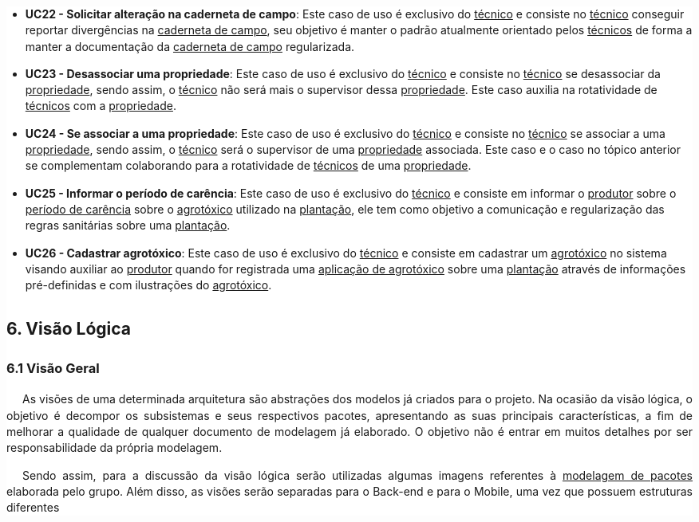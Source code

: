 - **UC22 - Solicitar alteração na caderneta de campo**: Este caso de uso é exclusivo do <a href="../../requisitos/modelagem/lexicos#tecnico">técnico</a> e consiste no <a href="../../requisitos/modelagem/lexicos#tecnico">técnico</a> conseguir reportar divergências na <a href="../../requisitos/modelagem/lexicos#caderneta_de_campo">caderneta de campo</a>, seu objetivo é manter o padrão atualmente orientado pelos <a href="../../requisitos/modelagem/lexicos#tecnico">técnicos</a> de forma a manter a documentação da <a href="../../requisitos/modelagem/lexicos#caderneta_de_campo">caderneta de campo</a> regularizada.

- **UC23 - Desassociar uma propriedade**: Este caso de uso é exclusivo do <a href="../../requisitos/modelagem/lexicos#tecnico">técnico</a> e consiste no <a href="../../requisitos/modelagem/lexicos#tecnico">técnico</a> se desassociar da <a href="../../requisitos/modelagem/lexicos#propriedade">propriedade</a>, sendo assim, o <a href="../../requisitos/modelagem/lexicos#tecnico">técnico</a> não será mais o supervisor dessa <a href="../../requisitos/modelagem/lexicos#propriedade">propriedade</a>. Este caso auxilia na rotatividade de <a href="../../requisitos/modelagem/lexicos#tecnico">técnicos</a> com a <a href="../../requisitos/modelagem/lexicos#propriedade">propriedade</a>.

- **UC24 - Se associar a uma propriedade**: Este caso de uso é exclusivo do <a href="../../requisitos/modelagem/lexicos#tecnico">técnico</a> e consiste no <a href="../../requisitos/modelagem/lexicos#tecnico">técnico</a> se associar a uma <a href="../../requisitos/modelagem/lexicos#propriedade">propriedade</a>, sendo assim, o <a href="../../requisitos/modelagem/lexicos#tecnico">técnico</a> será o supervisor de uma <a href="../../requisitos/modelagem/lexicos#propriedade">propriedade</a> associada. Este caso e o caso no tópico anterior se complementam colaborando para a rotatividade de <a href="../../requisitos/modelagem/lexicos#tecnico">técnicos</a> de uma <a href="../../requisitos/modelagem/lexicos#propriedade">propriedade</a>.

- **UC25 - Informar o período de carência**: Este caso de uso é exclusivo do <a href="../../requisitos/modelagem/lexicos#tecnico">técnico</a> e consiste em informar o <a href="../../requisitos/modelagem/lexicos#produtor">produtor</a>  sobre o <a href="../../requisitos/modelagem/lexicos#periodo_carencia">período de carência</a> sobre o <a href="../../requisitos/modelagem/lexicos#agrotoxico">agrotóxico</a> utilizado na <a href="../../requisitos/modelagem/lexicos#plantio">plantação</a>, ele tem como objetivo a comunicação e regularização das regras sanitárias sobre uma <a href="../../requisitos/modelagem/lexicos#plantio">plantação</a>.

- **UC26 - Cadastrar agrotóxico**: Este caso de uso é exclusivo do <a href="../../requisitos/modelagem/lexicos#tecnico">técnico</a> e consiste em cadastrar um <a href="../../requisitos/modelagem/lexicos#agrotoxico">agrotóxico</a> no sistema visando auxiliar ao <a href="../../requisitos/modelagem/lexicos#produtor">produtor</a> quando for registrada uma <a href="../../requisitos/modelagem/lexicos#aplicacao_agrotoxico">aplicação de agrotóxico</a> sobre uma <a href="../../requisitos/modelagem/lexicos#plantio">plantação</a> através de informações pré-definidas e com ilustrações do <a href="../../requisitos/modelagem/lexicos#agrotoxico">agrotóxico</a>. 



## 6. Visão Lógica
### 6.1 Visão Geral
<p style="text-align: justify; text-indent: 20px">As visões de uma determinada arquitetura são abstrações dos modelos já criados para o projeto. Na ocasião da visão lógica, o objetivo é decompor os subsistemas e seus respectivos pacotes, apresentando as suas principais características, a fim de melhorar a qualidade de qualquer documento de modelagem já elaborado. O objetivo não é entrar em muitos detalhes por ser responsabilidade da própria modelagem.</p> 

<p style="text-align: justify; text-indent: 20px">Sendo assim, para a discussão da visão lógica serão utilizadas algumas imagens referentes à <a href="../../modelagem/estatica/diagrama_de_pacotes/">modelagem de pacotes</a> elaborada pelo grupo. Além disso, as visões serão separadas para o Back-end e para o Mobile, uma vez que possuem estruturas diferentes</p>
